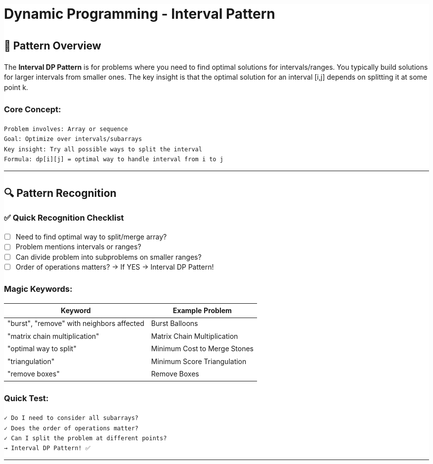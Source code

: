 # Dynamic Programming - Interval Pattern

## 🎯 Pattern Overview

The **Interval DP Pattern** is for problems where you need to find optimal solutions for intervals/ranges. You typically build solutions for larger intervals from smaller ones. The key insight is that the optimal solution for an interval [i,j] depends on splitting it at some point k.

### Core Concept:
```
Problem involves: Array or sequence
Goal: Optimize over intervals/subarrays
Key insight: Try all possible ways to split the interval
Formula: dp[i][j] = optimal way to handle interval from i to j
```

---

## 🔍 Pattern Recognition

### ✅ Quick Recognition Checklist
- [ ] Need to find optimal way to split/merge array?
- [ ] Problem mentions intervals or ranges?
- [ ] Can divide problem into subproblems on smaller ranges?
- [ ] Order of operations matters?
→ If YES → Interval DP Pattern!

### Magic Keywords:
| Keyword | Example Problem |
|---------|----------------|
| "burst", "remove" with neighbors affected | Burst Balloons |
| "matrix chain multiplication" | Matrix Chain Multiplication |
| "optimal way to split" | Minimum Cost to Merge Stones |
| "triangulation" | Minimum Score Triangulation |
| "remove boxes" | Remove Boxes |

### Quick Test:
```
✓ Do I need to consider all subarrays?
✓ Does the order of operations matter?
✓ Can I split the problem at different points?
→ Interval DP Pattern! ✅
```

---
